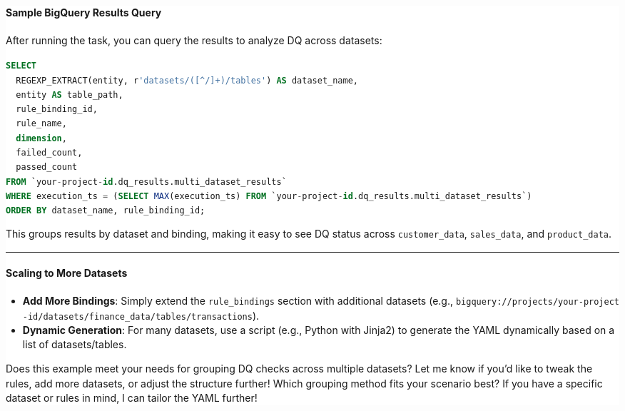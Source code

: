 
#### Sample BigQuery Results Query
After running the task, you can query the results to analyze DQ across datasets:
```sql
SELECT
  REGEXP_EXTRACT(entity, r'datasets/([^/]+)/tables') AS dataset_name,
  entity AS table_path,
  rule_binding_id,
  rule_name,
  dimension,
  failed_count,
  passed_count
FROM `your-project-id.dq_results.multi_dataset_results`
WHERE execution_ts = (SELECT MAX(execution_ts) FROM `your-project-id.dq_results.multi_dataset_results`)
ORDER BY dataset_name, rule_binding_id;
```
This groups results by dataset and binding, making it easy to see DQ status across `customer_data`, `sales_data`, and `product_data`.

---

#### Scaling to More Datasets
- **Add More Bindings**: Simply extend the `rule_bindings` section with additional datasets (e.g., `bigquery://projects/your-project-id/datasets/finance_data/tables/transactions`).
- **Dynamic Generation**: For many datasets, use a script (e.g., Python with Jinja2) to generate the YAML dynamically based on a list of datasets/tables.

Does this example meet your needs for grouping DQ checks across multiple datasets? Let me know if you’d like to tweak the rules, add more datasets, or adjust the structure further!
Which grouping method fits your scenario best? If you have a specific dataset or rules in mind, I can tailor the YAML further!